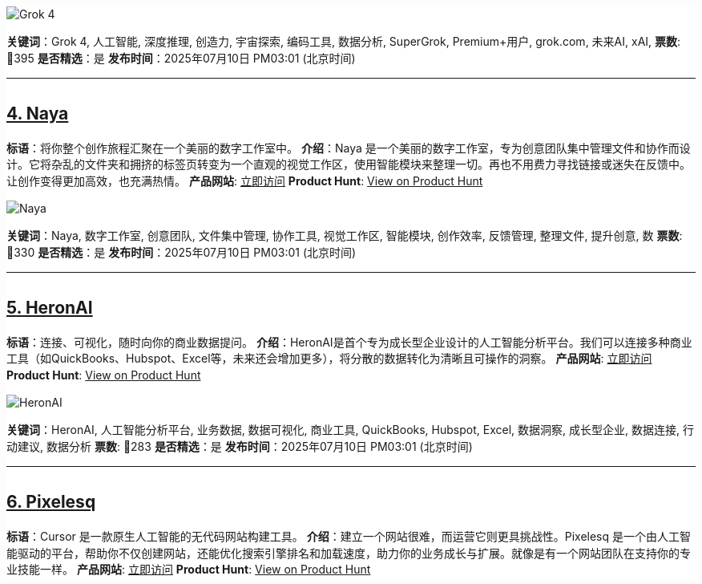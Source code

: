 ![Grok 4]()

**关键词**：Grok 4, 人工智能, 深度推理, 创造力, 宇宙探索, 编码工具, 数据分析, SuperGrok, Premium+用户, grok.com, 未来AI, xAI,
**票数**: 🔺395
**是否精选**：是
**发布时间**：2025年07月10日 PM03:01 (北京时间)

---

## [4. Naya](https://www.producthunt.com/products/naya-2?utm_campaign=producthunt-api&utm_medium=api-v2&utm_source=Application%3A+dailyhot+%28ID%3A+133367%29)
**标语**：将你整个创作旅程汇聚在一个美丽的数字工作室中。
**介绍**：Naya 是一个美丽的数字工作室，专为创意团队集中管理文件和协作而设计。它将杂乱的文件夹和拥挤的标签页转变为一个直观的视觉工作区，使用智能模块来整理一切。再也不用费力寻找链接或迷失在反馈中。让创作变得更加高效，也充满热情。
**产品网站**: [立即访问](https://www.producthunt.com/r/ECSJWM542RRONS?utm_campaign=producthunt-api&utm_medium=api-v2&utm_source=Application%3A+dailyhot+%28ID%3A+133367%29)
**Product Hunt**: [View on Product Hunt](https://www.producthunt.com/products/naya-2?utm_campaign=producthunt-api&utm_medium=api-v2&utm_source=Application%3A+dailyhot+%28ID%3A+133367%29)

![Naya]()

**关键词**：Naya, 数字工作室, 创意团队, 文件集中管理, 协作工具, 视觉工作区, 智能模块, 创作效率, 反馈管理, 整理文件, 提升创意, 数
**票数**: 🔺330
**是否精选**：是
**发布时间**：2025年07月10日 PM03:01 (北京时间)

---

## [5. HeronAI](https://www.producthunt.com/products/heronai?utm_campaign=producthunt-api&utm_medium=api-v2&utm_source=Application%3A+dailyhot+%28ID%3A+133367%29)
**标语**：连接、可视化，随时向你的商业数据提问。
**介绍**：HeronAI是首个专为成长型企业设计的人工智能分析平台。我们可以连接多种商业工具（如QuickBooks、Hubspot、Excel等，未来还会增加更多），将分散的数据转化为清晰且可操作的洞察。
**产品网站**: [立即访问](https://www.producthunt.com/r/KS4BJ3TYKCK4ZD?utm_campaign=producthunt-api&utm_medium=api-v2&utm_source=Application%3A+dailyhot+%28ID%3A+133367%29)
**Product Hunt**: [View on Product Hunt](https://www.producthunt.com/products/heronai?utm_campaign=producthunt-api&utm_medium=api-v2&utm_source=Application%3A+dailyhot+%28ID%3A+133367%29)

![HeronAI]()

**关键词**：HeronAI, 人工智能分析平台, 业务数据, 数据可视化, 商业工具, QuickBooks, Hubspot, Excel, 数据洞察, 成长型企业, 数据连接, 行动建议, 数据分析
**票数**: 🔺283
**是否精选**：是
**发布时间**：2025年07月10日 PM03:01 (北京时间)

---

## [6. Pixelesq](https://www.producthunt.com/products/pixelesq?utm_campaign=producthunt-api&utm_medium=api-v2&utm_source=Application%3A+dailyhot+%28ID%3A+133367%29)
**标语**：Cursor 是一款原生人工智能的无代码网站构建工具。
**介绍**：建立一个网站很难，而运营它则更具挑战性。Pixelesq 是一个由人工智能驱动的平台，帮助你不仅创建网站，还能优化搜索引擎排名和加载速度，助力你的业务成长与扩展。就像是有一个网站团队在支持你的专业技能一样。
**产品网站**: [立即访问](https://www.producthunt.com/r/LB6MWS73WZLVYA?utm_campaign=producthunt-api&utm_medium=api-v2&utm_source=Application%3A+dailyhot+%28ID%3A+133367%29)
**Product Hunt**: [View on Product Hunt](https://www.producthunt.com/products/pixelesq?utm_campaign=producthunt-api&utm_medium=api-v2&utm_source=Application%3A+dailyhot+%28ID%3A+133367%29)
